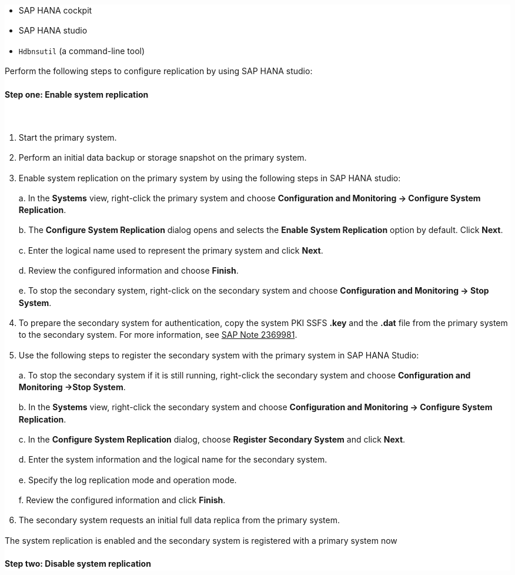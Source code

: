 - SAP HANA cockpit

- SAP HANA studio

- `Hdbnsutil` (a command-line tool)

Perform the following steps to configure replication by using SAP HANA studio:

#### Step one: Enable system replication

<br/>

1. Start the primary system.

2. Perform an initial data backup or storage snapshot on the primary system.

3. Enable system replication on the primary system by using the following steps
   in SAP HANA studio:

     a. In the **Systems** view, right-click the primary system and choose
     **Configuration and Monitoring -> Configure System Replication**.

     b. The **Configure System Replication** dialog opens
     and selects the **Enable System Replication** option by default. Click **Next**.

     c. Enter the logical name used to represent the primary system and click **Next**.

     d. Review the configured information and choose **Finish**.

     e. To stop the secondary system, right-click on the secondary system and choose **Configuration and Monitoring -> Stop System**.

4. To prepare the secondary system for authentication, copy the system PKI SSFS
   **.key** and the **.dat** file from the primary system to the secondary system.
   For more information, see [SAP Note 2369981](https://launchpad.support.sap.com/#/notes/0002369981).

5. Use the following steps to register the secondary system with the primary
   system in SAP HANA Studio:

     a. To stop the secondary system if it is still running, right-click the
     secondary system and choose **Configuration and Monitoring ->Stop System**.

     b. In the **Systems** view, right-click the secondary system and choose
     **Configuration and Monitoring -> Configure System Replication**.

     c. In the **Configure System Replication** dialog, choose
     **Register Secondary System** and click **Next**.

     d. Enter the system information and the logical name for the secondary system.

     e. Specify the log replication mode and operation mode.

     f. Review the configured information and click **Finish**.

6. The secondary system requests an initial full data replica from the primary system.

The system replication is enabled and the secondary system is registered with a
primary system now


#### Step two:  Disable system replication

